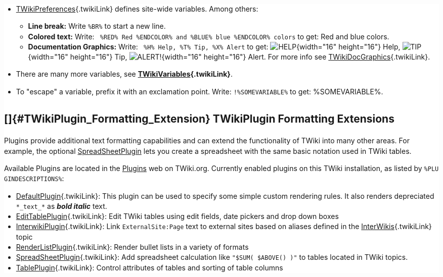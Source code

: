 

-   [TWikiPreferences](TWikiPreferences){.twikiLink} defines site-wide
    variables. Among others:
    -   **Line break:** Write `%BR%` to start a new line.
    -   **Colored text:** Write:
        ` %RED% Red %ENDCOLOR% and %BLUE% blue %ENDCOLOR% colors` to
        get: Red and blue colors.
    -   **Documentation Graphics:** Write:
        ` %H% Help, %T% Tip, %X% Alert` to get:
        ![HELP](../pub/TWiki/TWikiDocGraphics/help.gif){width="16"
        height="16"} Help,
        ![TIP](../pub/TWiki/TWikiDocGraphics/tip.gif){width="16"
        height="16"} Tip,
        ![ALERT!](../pub/TWiki/TWikiDocGraphics/warning.gif){width="16"
        height="16"} Alert. For more info see
        [TWikiDocGraphics](TWikiDocGraphics){.twikiLink}.



-   There are many more variables, see
    **[TWikiVariables](TWikiVariables){.twikiLink}**.



-   To \"escape\" a variable, prefix it with an exclamation point.
    Write: ` !%SOMEVARIABLE% ` to get: %SOMEVARIABLE%.

[]{#TWikiPlugin_Formatting_Extension} TWikiPlugin Formatting Extensions
-----------------------------------------------------------------------

Plugins provide additional text formatting capabilities and can extend
the functionality of TWiki into many other areas. For example, the
optional
[SpreadSheetPlugin](http://twiki.org/cgi-bin/view/Plugins/SpreadSheetPlugin)
lets you create a spreadsheet with the same basic notation used in TWiki
tables.

Available Plugins are located in the
[Plugins](http://twiki.org/cgi-bin/view/Plugins) web on TWiki.org.
Currently enabled plugins on this TWiki installation, as listed by
`%PLUGINDESCRIPTIONS%`:

-   [DefaultPlugin](DefaultPlugin){.twikiLink}: This plugin can be used
    to specify some simple custom rendering rules. It also renders
    depreciated `*_text_*` as ***bold italic*** text.
-   [EditTablePlugin](EditTablePlugin){.twikiLink}: Edit TWiki tables
    using edit fields, date pickers and drop down boxes
-   [InterwikiPlugin](InterwikiPlugin){.twikiLink}: Link
    `ExternalSite:Page` text to external sites based on aliases defined
    in the [InterWikis](InterWikis){.twikiLink} topic
-   [RenderListPlugin](RenderListPlugin){.twikiLink}: Render bullet
    lists in a variety of formats
-   [SpreadSheetPlugin](SpreadSheetPlugin){.twikiLink}: Add spreadsheet
    calculation like `"$SUM( $ABOVE() )"` to tables located in TWiki
    topics.
-   [TablePlugin](TablePlugin){.twikiLink}: Control attributes of tables
    and sorting of table columns
